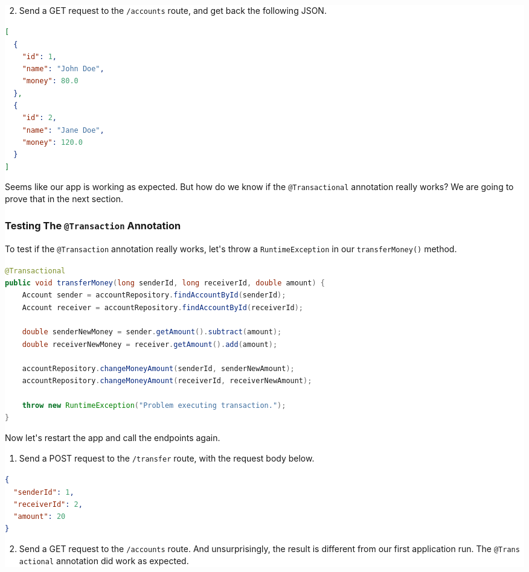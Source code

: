 2. Send a GET request to the `/accounts` route, and get back the following JSON.

```json
[
  {
    "id": 1,
    "name": "John Doe",
    "money": 80.0
  },
  {
    "id": 2,
    "name": "Jane Doe",
    "money": 120.0
  }
]
```

Seems like our app is working as expected. But how do we know if the `@Transactional` annotation really works? We are going to prove that in the next section.

### Testing The `@Transaction` Annotation

To test if the `@Transaction` annotation really works, let's throw a `RuntimeException` in our `transferMoney()` method.

```java
@Transactional
public void transferMoney(long senderId, long receiverId, double amount) {
    Account sender = accountRepository.findAccountById(senderId);
    Account receiver = accountRepository.findAccountById(receiverId);

    double senderNewMoney = sender.getAmount().subtract(amount);
    double receiverNewMoney = receiver.getAmount().add(amount);

    accountRepository.changeMoneyAmount(senderId, senderNewAmount);
    accountRepository.changeMoneyAmount(receiverId, receiverNewAmount);

    throw new RuntimeException("Problem executing transaction.");
}
```

Now let's restart the app and call the endpoints again.

1. Send a POST request to the `/transfer` route, with the request body below.

```json
{
  "senderId": 1,
  "receiverId": 2,
  "amount": 20
}
```

2. Send a GET request to the `/accounts` route. And unsurprisingly, the result is different from our first application run. The `@Transactional` annotation did work as expected.
